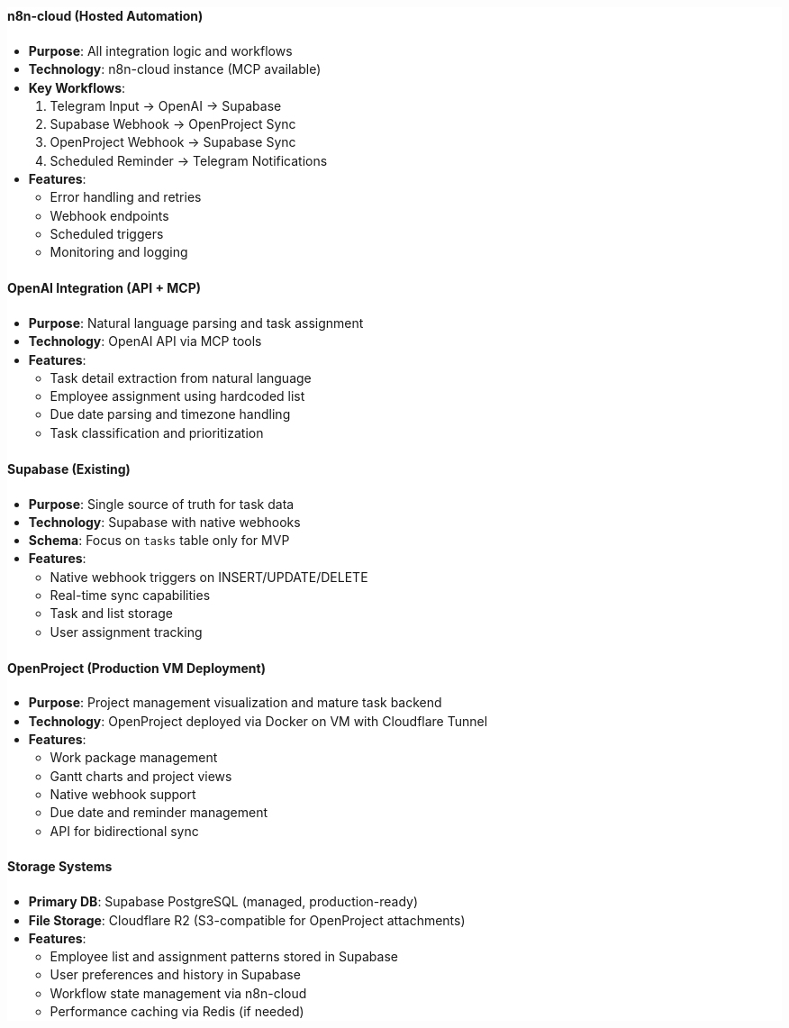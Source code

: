 #### n8n-cloud (Hosted Automation)
- **Purpose**: All integration logic and workflows
- **Technology**: n8n-cloud instance (MCP available)
- **Key Workflows**:
  1. Telegram Input → OpenAI → Supabase
  2. Supabase Webhook → OpenProject Sync  
  3. OpenProject Webhook → Supabase Sync
  4. Scheduled Reminder → Telegram Notifications
- **Features**:
  - Error handling and retries
  - Webhook endpoints
  - Scheduled triggers
  - Monitoring and logging

#### OpenAI Integration (API + MCP)
- **Purpose**: Natural language parsing and task assignment
- **Technology**: OpenAI API via MCP tools
- **Features**:
  - Task detail extraction from natural language
  - Employee assignment using hardcoded list
  - Due date parsing and timezone handling
  - Task classification and prioritization

#### Supabase (Existing)
- **Purpose**: Single source of truth for task data
- **Technology**: Supabase with native webhooks
- **Schema**: Focus on `tasks` table only for MVP
- **Features**:
  - Native webhook triggers on INSERT/UPDATE/DELETE
  - Real-time sync capabilities
  - Task and list storage
  - User assignment tracking

#### OpenProject (Production VM Deployment)
- **Purpose**: Project management visualization and mature task backend
- **Technology**: OpenProject deployed via Docker on VM with Cloudflare Tunnel
- **Features**:
  - Work package management
  - Gantt charts and project views
  - Native webhook support
  - Due date and reminder management
  - API for bidirectional sync

#### Storage Systems
- **Primary DB**: Supabase PostgreSQL (managed, production-ready)
- **File Storage**: Cloudflare R2 (S3-compatible for OpenProject attachments)
- **Features**:
  - Employee list and assignment patterns stored in Supabase
  - User preferences and history in Supabase
  - Workflow state management via n8n-cloud
  - Performance caching via Redis (if needed)

